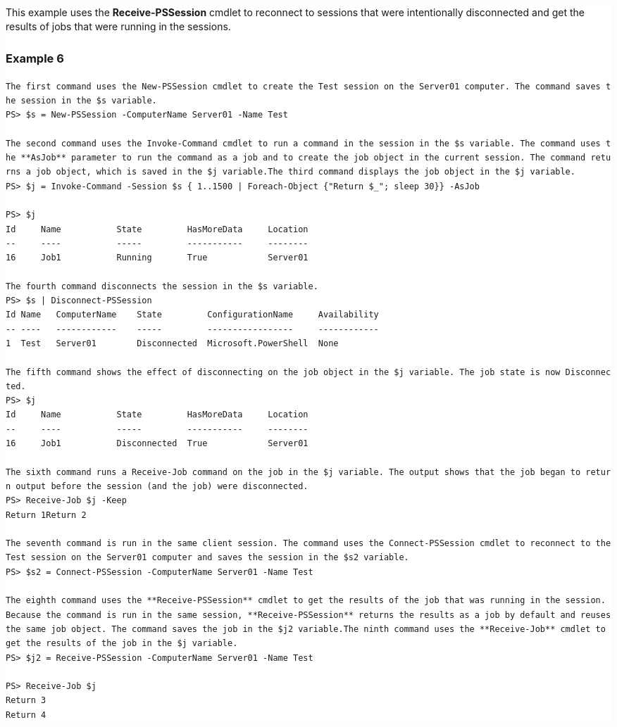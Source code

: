 This example uses the **Receive-PSSession** cmdlet to reconnect to sessions that were intentionally
disconnected and get the results of jobs that were running in the sessions.

### Example 6

```
The first command uses the New-PSSession cmdlet to create the Test session on the Server01 computer. The command saves the session in the $s variable.
PS> $s = New-PSSession -ComputerName Server01 -Name Test

The second command uses the Invoke-Command cmdlet to run a command in the session in the $s variable. The command uses the **AsJob** parameter to run the command as a job and to create the job object in the current session. The command returns a job object, which is saved in the $j variable.The third command displays the job object in the $j variable.
PS> $j = Invoke-Command -Session $s { 1..1500 | Foreach-Object {"Return $_"; sleep 30}} -AsJob

PS> $j
Id     Name           State         HasMoreData     Location
--     ----           -----         -----------     --------
16     Job1           Running       True            Server01

The fourth command disconnects the session in the $s variable.
PS> $s | Disconnect-PSSession
Id Name   ComputerName    State         ConfigurationName     Availability
-- ----   ------------    -----         -----------------     ------------
1  Test   Server01        Disconnected  Microsoft.PowerShell  None

The fifth command shows the effect of disconnecting on the job object in the $j variable. The job state is now Disconnected.
PS> $j
Id     Name           State         HasMoreData     Location
--     ----           -----         -----------     --------
16     Job1           Disconnected  True            Server01

The sixth command runs a Receive-Job command on the job in the $j variable. The output shows that the job began to return output before the session (and the job) were disconnected.
PS> Receive-Job $j -Keep
Return 1Return 2

The seventh command is run in the same client session. The command uses the Connect-PSSession cmdlet to reconnect to the Test session on the Server01 computer and saves the session in the $s2 variable.
PS> $s2 = Connect-PSSession -ComputerName Server01 -Name Test

The eighth command uses the **Receive-PSSession** cmdlet to get the results of the job that was running in the session. Because the command is run in the same session, **Receive-PSSession** returns the results as a job by default and reuses the same job object. The command saves the job in the $j2 variable.The ninth command uses the **Receive-Job** cmdlet to get the results of the job in the $j variable.
PS> $j2 = Receive-PSSession -ComputerName Server01 -Name Test

PS> Receive-Job $j
Return 3
Return 4
```
